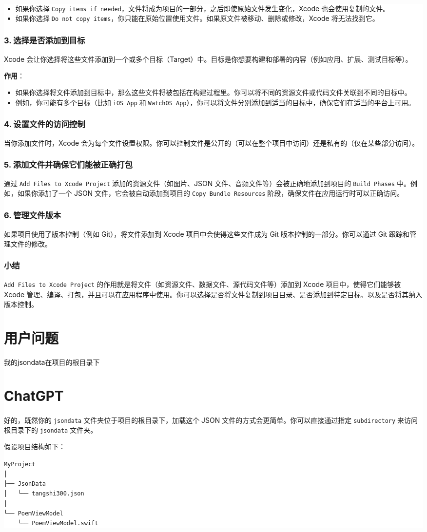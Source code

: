 
- 如果你选择 `Copy items if needed`，文件将成为项目的一部分，之后即使原始文件发生变化，Xcode 也会使用复制的文件。
- 如果你选择 `Do not copy items`，你只能在原始位置使用文件。如果原文件被移动、删除或修改，Xcode 将无法找到它。

### 3. **选择是否添加到目标**


Xcode 会让你选择将这些文件添加到一个或多个目标（Target）中。目标是你想要构建和部署的内容（例如应用、扩展、测试目标等）。


**作用**：


- 如果你选择将文件添加到目标中，那么这些文件将被包括在构建过程里。你可以将不同的资源文件或代码文件关联到不同的目标中。
- 例如，你可能有多个目标（比如 `iOS App` 和 `WatchOS App`），你可以将文件分别添加到适当的目标中，确保它们在适当的平台上可用。

### 4. **设置文件的访问控制**


当你添加文件时，Xcode 会为每个文件设置权限。你可以控制文件是公开的（可以在整个项目中访问）还是私有的（仅在某些部分访问）。


### 5. **添加文件并确保它们能被正确打包**


通过 `Add Files to Xcode Project` 添加的资源文件（如图片、JSON 文件、音频文件等）会被正确地添加到项目的 `Build Phases` 中。例如，如果你添加了一个 JSON 文件，它会被自动添加到项目的 `Copy Bundle Resources` 阶段，确保文件在应用运行时可以正确访问。


### 6. **管理文件版本**


如果项目使用了版本控制（例如 Git），将文件添加到 Xcode 项目中会使得这些文件成为 Git 版本控制的一部分。你可以通过 Git 跟踪和管理文件的修改。


### 小结


`Add Files to Xcode Project` 的作用就是将文件（如资源文件、数据文件、源代码文件等）添加到 Xcode 项目中，使得它们能够被 Xcode 管理、编译、打包，并且可以在应用程序中使用。你可以选择是否将文件复制到项目目录、是否添加到特定目标、以及是否将其纳入版本控制。

# 用户问题
我的jsondata在项目的根目录下
# ChatGPT
好的，既然你的 `jsondata` 文件夹位于项目的根目录下，加载这个 JSON 文件的方式会更简单。你可以直接通过指定 `subdirectory` 来访问根目录下的 `jsondata` 文件夹。


假设项目结构如下：


```markdown
MyProject
│
├── JsonData
│   └── tangshi300.json
│
└── PoemViewModel
    └── PoemViewModel.swift
```
